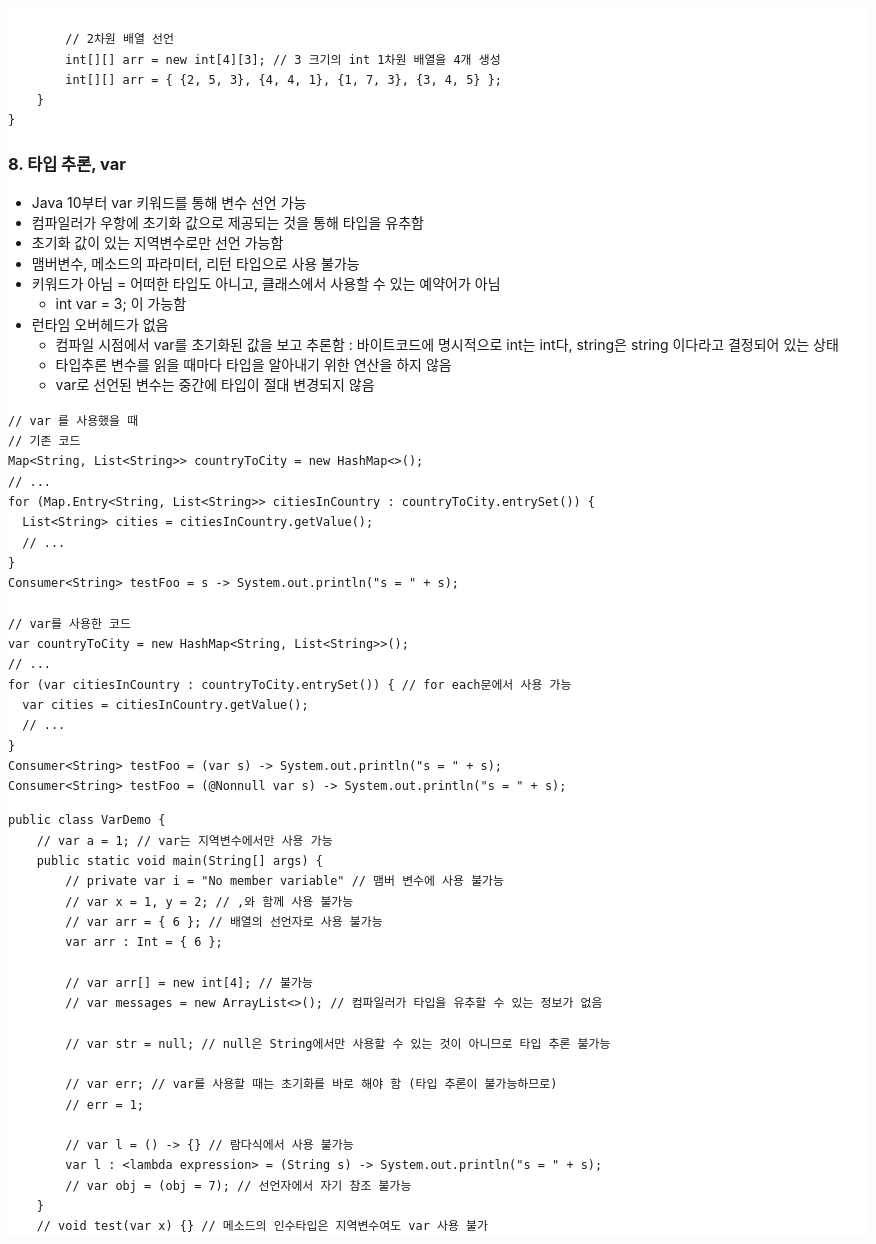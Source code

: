 ```
        
        // 2차원 배열 선언
        int[][] arr = new int[4][3]; // 3 크기의 int 1차원 배열을 4개 생성
        int[][] arr = { {2, 5, 3}, {4, 4, 1}, {1, 7, 3}, {3, 4, 5} };
    }
}

```

### 8. 타입 추론, var
- Java 10부터 var 키워드를 통해 변수 선언 가능
- 컴파일러가 우항에 초기화 값으로 제공되는 것을 통해 타입을 유추함
- 초기화 값이 있는 지역변수로만 선언 가능함
- 맴버변수, 메소드의 파라미터, 리턴 타입으로 사용 불가능
- 키워드가 아님 = 어떠한 타입도 아니고, 클래스에서 사용할 수 있는 예약어가 아님
    - int var = 3; 이 가능함
- 런타임 오버헤드가 없음
    - 컴파일 시점에서 var를 초기화된 값을 보고 추론함 : 바이트코드에 명시적으로 int는 int다, string은 string 이다라고 결정되어 있는 상태
    - 타입추론 변수를 읽을 때마다 타입을 알아내기 위한 연산을 하지 않음
    - var로 선언된 변수는 중간에 타입이 절대 변경되지 않음
```
// var 를 사용했을 때
// 기존 코드
Map<String, List<String>> countryToCity = new HashMap<>();
// ...
for (Map.Entry<String, List<String>> citiesInCountry : countryToCity.entrySet()) {
  List<String> cities = citiesInCountry.getValue();
  // ...
}
Consumer<String> testFoo = s -> System.out.println("s = " + s);

// var를 사용한 코드
var countryToCity = new HashMap<String, List<String>>();
// ...
for (var citiesInCountry : countryToCity.entrySet()) { // for each문에서 사용 가능
  var cities = citiesInCountry.getValue();
  // ...
}
Consumer<String> testFoo = (var s) -> System.out.println("s = " + s);
Consumer<String> testFoo = (@Nonnull var s) -> System.out.println("s = " + s);
```

```
public class VarDemo {
    // var a = 1; // var는 지역변수에서만 사용 가능
    public static void main(String[] args) {
    	// private var i = "No member variable" // 맴버 변수에 사용 불가능
        // var x = 1, y = 2; // ,와 함께 사용 불가능
        // var arr = { 6 }; // 배열의 선언자로 사용 불가능
        var arr : Int = { 6 }; 
                
        // var arr[] = new int[4]; // 불가능
        // var messages = new ArrayList<>(); // 컴파일러가 타입을 유추할 수 있는 정보가 없음
        
        // var str = null; // null은 String에서만 사용할 수 있는 것이 아니므로 타입 추론 불가능 
        
        // var err; // var를 사용할 때는 초기화를 바로 해야 함 (타입 추론이 불가능하므로)
        // err = 1;
        
        // var l = () -> {} // 람다식에서 사용 불가능
        var l : <lambda expression> = (String s) -> System.out.println("s = " + s);
        // var obj = (obj = 7); // 선언자에서 자기 참조 불가능
    }
    // void test(var x) {} // 메소드의 인수타입은 지역변수여도 var 사용 불가
```